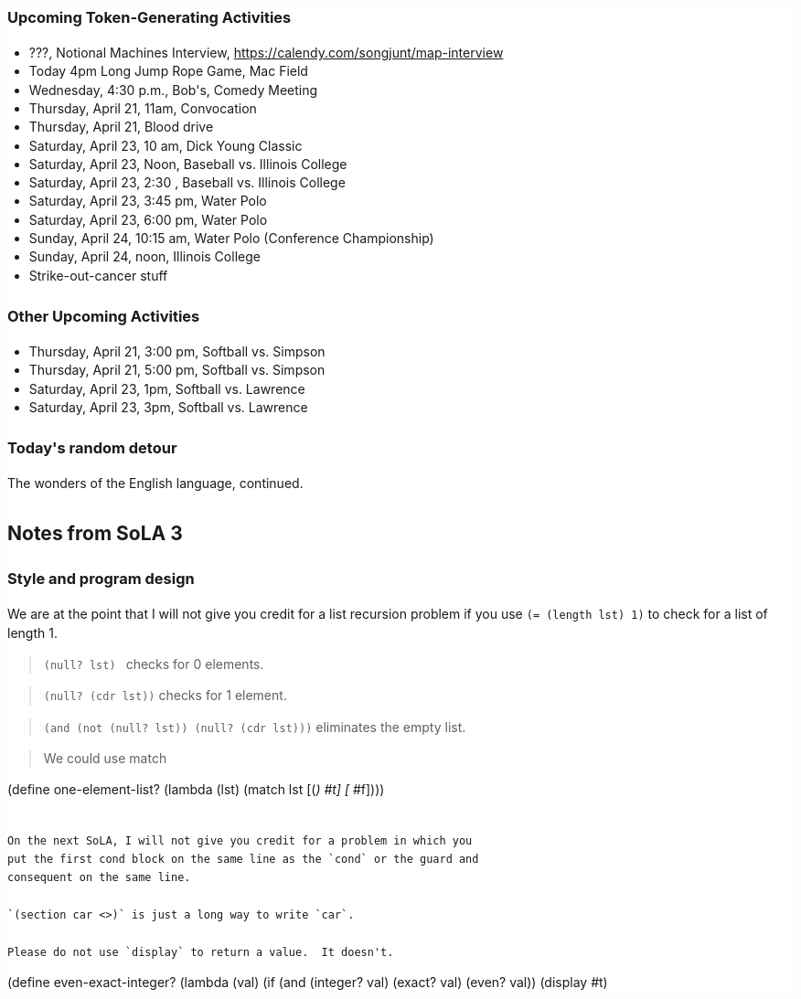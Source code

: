 ### Upcoming Token-Generating Activities

* ???, Notional Machines Interview, 
  <https://calendy.com/songjunt/map-interview>
* Today 4pm Long Jump Rope Game, Mac Field
* Wednesday, 4:30 p.m., Bob's, Comedy Meeting
* Thursday, April 21, 11am, Convocation
* Thursday, April 21, Blood drive
* Saturday, April 23, 10 am, Dick Young Classic
* Saturday, April 23, Noon, Baseball vs. Illinois College
* Saturday, April 23, 2:30 , Baseball vs. Illinois College
* Saturday, April 23, 3:45 pm, Water Polo
* Saturday, April 23, 6:00 pm, Water Polo
* Sunday, April 24, 10:15 am, Water Polo (Conference Championship)
* Sunday, April 24, noon, Illinois College
* Strike-out-cancer stuff 

### Other Upcoming Activities

* Thursday, April 21, 3:00 pm, Softball vs. Simpson
* Thursday, April 21, 5:00 pm, Softball vs. Simpson
* Saturday, April 23, 1pm, Softball vs. Lawrence
* Saturday, April 23, 3pm, Softball vs. Lawrence

### Today's random detour

The wonders of the English language, continued.

Notes from SoLA 3
-----------------

### Style and program design

We are at the point that I will not give you credit for a list recursion
problem if you use `(= (length lst) 1)` to check for a list of length 1.

> `(null? lst) ` checks for 0 elements.

> `(null? (cdr lst))` checks for 1 element.

> `(and (not (null? lst)) (null? (cdr lst)))` eliminates the empty list.

> We could use match

> ```
(define one-element-list?
  (lambda (lst)
    (match lst
      [(_)
       #t]
      [_
       #f])))
```

On the next SoLA, I will not give you credit for a problem in which you
put the first cond block on the same line as the `cond` or the guard and
consequent on the same line.

`(section car <>)` is just a long way to write `car`.

Please do not use `display` to return a value.  It doesn't.

```
(define even-exact-integer?
  (lambda (val)
    (if (and (integer? val) (exact? val) (even? val))
        (display #t)